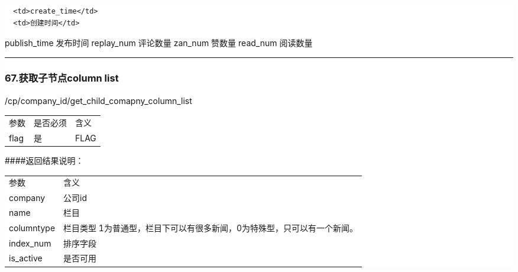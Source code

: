       <td>create_time</td>
      <td>创建时间</td>
   </tr>
   <tr>
      <td>publish_time</td>
      <td>发布时间</td>
   </tr>
   <tr>
      <td>replay_num</td>
      <td>评论数量</td>
   </tr>
   <tr>
      <td>zan_num</td>
      <td>赞数量</td>
   </tr>
   <tr>
      <td>read_num</td>
      <td>阅读数量</td>
   </tr>
</table>

-----------------------
 <h3 id="67">67.获取子节点column list</h3>
    /cp/company_id/get_child_comapny_column_list

<table>
   <tr>
	  <td>参数</td>
	  <td>是否必须</td>
	  <td>含义</td>
   </tr>
   <tr>
	  <td>flag</td>
	  <td>是</td>
	  <td>FLAG</td>
   </tr>
</table>

####返回结果说明：


<table>
   <tr>
      <td>参数</td>
      <td>含义</td>
   </tr>
   <tr>
      <td>company</td>
      <td>公司id</td>
   </tr>
   <tr>
      <td>name</td>
      <td>栏目</td>
   </tr>
   <tr>
      <td>columntype</td>
      <td>栏目类型 1为普通型，栏目下可以有很多新闻，0为特殊型，只可以有一个新闻。</td>
   </tr>
   <tr>
      <td>index_num</td>
      <td>排序字段</td>
   </tr>
   <tr>
      <td>is_active</td>
      <td>是否可用</td>
   </tr>